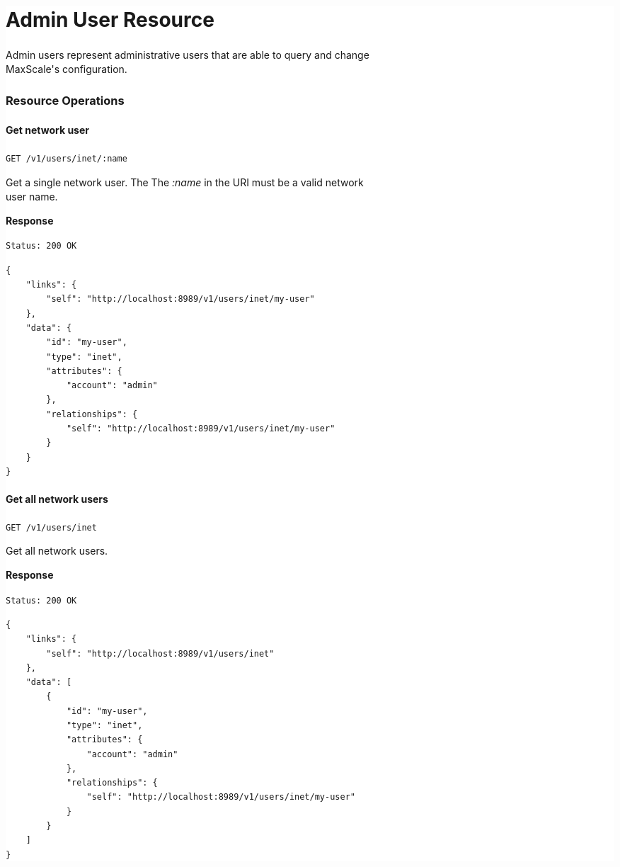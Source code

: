 # Admin User Resource

Admin users represent administrative users that are able to query and change\
MaxScale's configuration.

### Resource Operations

#### Get network user

```
GET /v1/users/inet/:name
```

Get a single network user. The The _:name_ in the URI must be a valid network\
user name.

**Response**

`Status: 200 OK`

```
{
    "links": {
        "self": "http://localhost:8989/v1/users/inet/my-user"
    },
    "data": {
        "id": "my-user",
        "type": "inet",
        "attributes": {
            "account": "admin"
        },
        "relationships": {
            "self": "http://localhost:8989/v1/users/inet/my-user"
        }
    }
}
```

#### Get all network users

```
GET /v1/users/inet
```

Get all network users.

**Response**

`Status: 200 OK`

```
{
    "links": {
        "self": "http://localhost:8989/v1/users/inet"
    },
    "data": [
        {
            "id": "my-user",
            "type": "inet",
            "attributes": {
                "account": "admin"
            },
            "relationships": {
                "self": "http://localhost:8989/v1/users/inet/my-user"
            }
        }
    ]
}
```